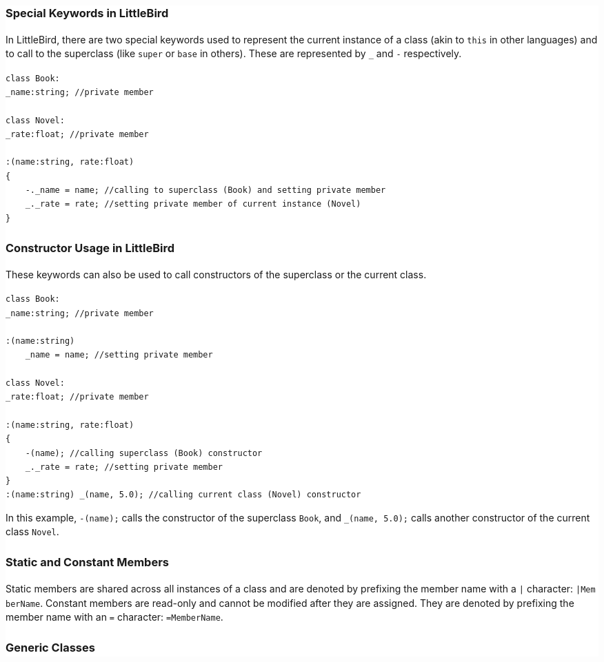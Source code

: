 
### Special Keywords in LittleBird

In LittleBird, there are two special keywords used to represent the current instance of a class (akin to `this` in other languages) and to call to the superclass (like `super` or `base` in others). These are represented by `_` and `-` respectively.

```littlebird
class Book:
_name:string; //private member

class Novel:
_rate:float; //private member

:(name:string, rate:float)
{
	-._name = name; //calling to superclass (Book) and setting private member
	_._rate = rate; //setting private member of current instance (Novel)
}
```

### Constructor Usage in LittleBird

These keywords can also be used to call constructors of the superclass or the current class.

```littlebird
class Book:
_name:string; //private member

:(name:string)
	_name = name; //setting private member

class Novel:
_rate:float; //private member

:(name:string, rate:float)
{
	-(name); //calling superclass (Book) constructor
	_._rate = rate; //setting private member
}
:(name:string) _(name, 5.0); //calling current class (Novel) constructor
```

In this example, `-(name);` calls the constructor of the superclass `Book`, and `_(name, 5.0);` calls another constructor of the current class `Novel`.

### Static and Constant Members

Static members are shared across all instances of a class and are denoted by prefixing the member name with a `|` character: `|MemberName`. Constant members are read-only and cannot be modified after they are assigned. They are denoted by prefixing the member name with an `=` character: `=MemberName`.

### Generic Classes
